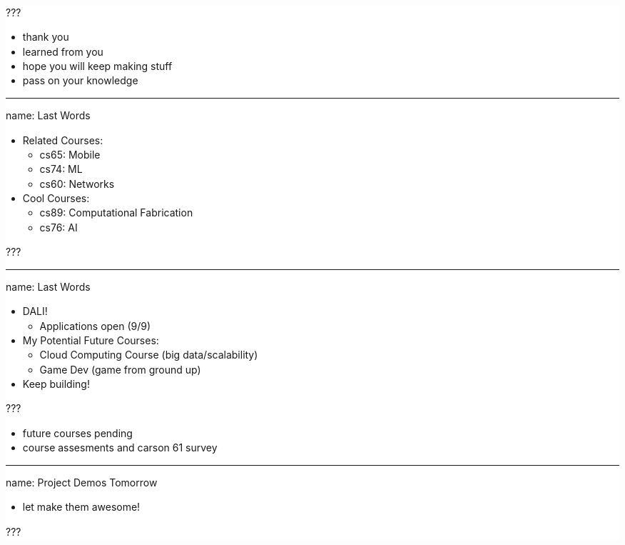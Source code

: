 ???
* thank you
* learned from you
* hope you will keep making stuff
* pass on your knowledge




---
name: Last Words

* Related Courses:
  * cs65: Mobile
  * cs74: ML
  * cs60: Networks
* Cool Courses:
  * cs89: Computational Fabrication
  * cs76: AI

???




---
name: Last Words

* DALI!
  * Applications open (9/9)
* My Potential Future Courses:
  * Cloud Computing Course (big data/scalability)
  * Game Dev (game from ground up)
* Keep building!

???
* future courses pending
* course assesments and carson 61 survey






---
name: Project Demos Tomorrow

* let make them awesome!

???

